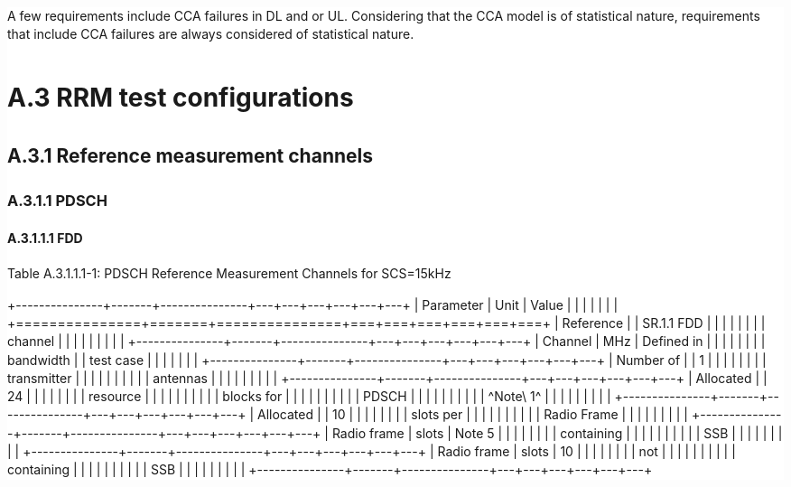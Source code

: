 A few requirements include CCA failures in DL and or UL. Considering
that the CCA model is of statistical nature, requirements that include
CCA failures are always considered of statistical nature.

A.3 RRM test configurations
===========================

A.3.1 Reference measurement channels
------------------------------------

### A.3.1.1 PDSCH

#### A.3.1.1.1 FDD

Table A.3.1.1.1-1: PDSCH Reference Measurement Channels for SCS=15kHz

+---------------+-------+---------------+---+---+---+---+---+---+
| Parameter     | Unit  | Value         |   |   |   |   |   |   |
+===============+=======+===============+===+===+===+===+===+===+
| Reference     |       | SR.1.1 FDD    |   |   |   |   |   |   |
| channel       |       |               |   |   |   |   |   |   |
+---------------+-------+---------------+---+---+---+---+---+---+
| Channel       | MHz   | Defined in    |   |   |   |   |   |   |
| bandwidth     |       | test case     |   |   |   |   |   |   |
+---------------+-------+---------------+---+---+---+---+---+---+
| Number of     |       | 1             |   |   |   |   |   |   |
| transmitter   |       |               |   |   |   |   |   |   |
| antennas      |       |               |   |   |   |   |   |   |
+---------------+-------+---------------+---+---+---+---+---+---+
| Allocated     |       | 24            |   |   |   |   |   |   |
| resource      |       |               |   |   |   |   |   |   |
| blocks for    |       |               |   |   |   |   |   |   |
| PDSCH         |       |               |   |   |   |   |   |   |
| ^Note\ 1^     |       |               |   |   |   |   |   |   |
+---------------+-------+---------------+---+---+---+---+---+---+
| Allocated     |       | 10            |   |   |   |   |   |   |
| slots per     |       |               |   |   |   |   |   |   |
| Radio Frame   |       |               |   |   |   |   |   |   |
+---------------+-------+---------------+---+---+---+---+---+---+
| Radio frame   | slots | Note 5        |   |   |   |   |   |   |
| containing    |       |               |   |   |   |   |   |   |
| SSB           |       |               |   |   |   |   |   |   |
+---------------+-------+---------------+---+---+---+---+---+---+
| Radio frame   | slots | 10            |   |   |   |   |   |   |
| not           |       |               |   |   |   |   |   |   |
| containing    |       |               |   |   |   |   |   |   |
| SSB           |       |               |   |   |   |   |   |   |
+---------------+-------+---------------+---+---+---+---+---+---+